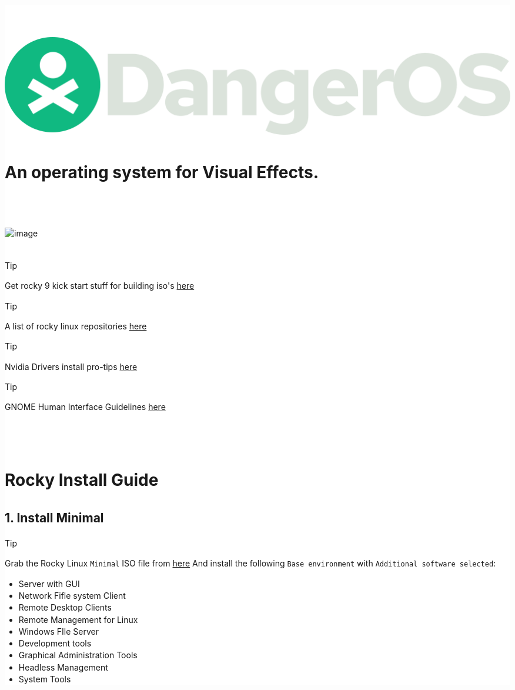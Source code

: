 <br>
<br>

![image](https://github.com/DangerDrome/DangerOS/blob/fc4d13e57f73ae80edccb4f0f750be33b317193e/distro/rocky/media/brand/fedora-gdm-logo.png)
# An operating system for Visual Effects.
<br>
<br>


![image](https://github.com/user-attachments/assets/07cf9726-3a6a-4e57-87c0-71bc686ca5a2)
<br>
<br>

> [!TIP]
> Get rocky 9 kick start stuff for building iso's [here](https://git.resf.org/sig_core/kickstarts/src/branch/r9)

> [!TIP]
> A list of rocky linux repositories [here](https://wiki.rockylinux.org/rocky/repo/#vault)

> [!TIP]
> Nvidia Drivers install pro-tips [here](https://forums.rockylinux.org/t/nvidia-drivers-on-rocky-linux/12366)

> [!TIP]
> GNOME Human Interface Guidelines [here](https://developer.gnome.org/hig/index.html)

<br>
<br>

# Rocky Install Guide

## 1. Install Minimal

  > [!TIP]
  > Grab the Rocky Linux `Minimal` ISO file from [here](https://rockylinux.org/download)
  > And install the following `Base environment` with `Additional software selected`:
  
- Server with GUI
- Network Fifle system Client
- Remote Desktop Clients
- Remote Management for Linux
- Windows FIle Server
- Development tools
- Graphical Administration Tools
- Headless Management
- System Tools

